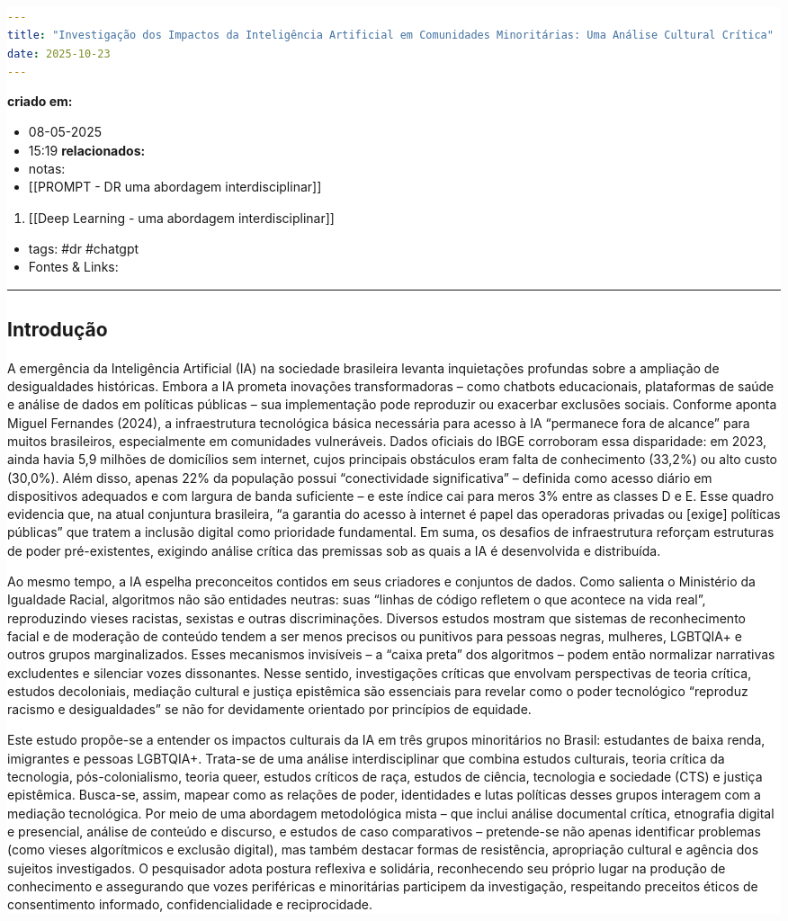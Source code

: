 ```yaml
---
title: "Investigação dos Impactos da Inteligência Artificial em Comunidades Minoritárias: Uma Análise Cultural Crítica"
date: 2025-10-23
---
```


**criado em:** 
- 08-05-2025
- 15:19
**relacionados:**
- notas:
- [[PROMPT - DR  uma abordagem interdisciplinar]]
1. [[Deep Learning - uma abordagem interdisciplinar]]
- tags: #dr #chatgpt 
- Fontes & Links: 
---

## Introdução

A emergência da Inteligência Artificial (IA) na sociedade brasileira levanta inquietações profundas sobre a ampliação de desigualdades históricas. Embora a IA prometa inovações transformadoras – como chatbots educacionais, plataformas de saúde e análise de dados em políticas públicas – sua implementação pode reproduzir ou exacerbar exclusões sociais. Conforme aponta Miguel Fernandes (2024), a infraestrutura tecnológica básica necessária para acesso à IA “permanece fora de alcance” para muitos brasileiros, especialmente em comunidades vulneráveis. Dados oficiais do IBGE corroboram essa disparidade: em 2023, ainda havia 5,9 milhões de domicílios sem internet, cujos principais obstáculos eram falta de conhecimento (33,2%) ou alto custo (30,0%). Além disso, apenas 22% da população possui “conectividade significativa” – definida como acesso diário em dispositivos adequados e com largura de banda suficiente – e este índice cai para meros 3% entre as classes D e E. Esse quadro evidencia que, na atual conjuntura brasileira, “a garantia do acesso à internet é papel das operadoras privadas ou [exige] políticas públicas” que tratem a inclusão digital como prioridade fundamental. Em suma, os desafios de infraestrutura reforçam estruturas de poder pré-existentes, exigindo análise crítica das premissas sob as quais a IA é desenvolvida e distribuída.

Ao mesmo tempo, a IA espelha preconceitos contidos em seus criadores e conjuntos de dados. Como salienta o Ministério da Igualdade Racial, algoritmos não são entidades neutras: suas “linhas de código refletem o que acontece na vida real”, reproduzindo vieses racistas, sexistas e outras discriminações. Diversos estudos mostram que sistemas de reconhecimento facial e de moderação de conteúdo tendem a ser menos precisos ou punitivos para pessoas negras, mulheres, LGBTQIA+ e outros grupos marginalizados. Esses mecanismos invisíveis – a “caixa preta” dos algoritmos – podem então normalizar narrativas excludentes e silenciar vozes dissonantes. Nesse sentido, investigações críticas que envolvam perspectivas de teoria crítica, estudos decoloniais, mediação cultural e justiça epistêmica são essenciais para revelar como o poder tecnológico “reproduz racismo e desigualdades” se não for devidamente orientado por princípios de equidade.

Este estudo propõe-se a entender os impactos culturais da IA em três grupos minoritários no Brasil: estudantes de baixa renda, imigrantes e pessoas LGBTQIA+. Trata-se de uma análise interdisciplinar que combina estudos culturais, teoria crítica da tecnologia, pós-colonialismo, teoria queer, estudos críticos de raça, estudos de ciência, tecnologia e sociedade (CTS) e justiça epistêmica. Busca-se, assim, mapear como as relações de poder, identidades e lutas políticas desses grupos interagem com a mediação tecnológica. Por meio de uma abordagem metodológica mista – que inclui análise documental crítica, etnografia digital e presencial, análise de conteúdo e discurso, e estudos de caso comparativos – pretende-se não apenas identificar problemas (como vieses algorítmicos e exclusão digital), mas também destacar formas de resistência, apropriação cultural e agência dos sujeitos investigados. O pesquisador adota postura reflexiva e solidária, reconhecendo seu próprio lugar na produção de conhecimento e assegurando que vozes periféricas e minoritárias participem da investigação, respeitando preceitos éticos de consentimento informado, confidencialidade e reciprocidade.

